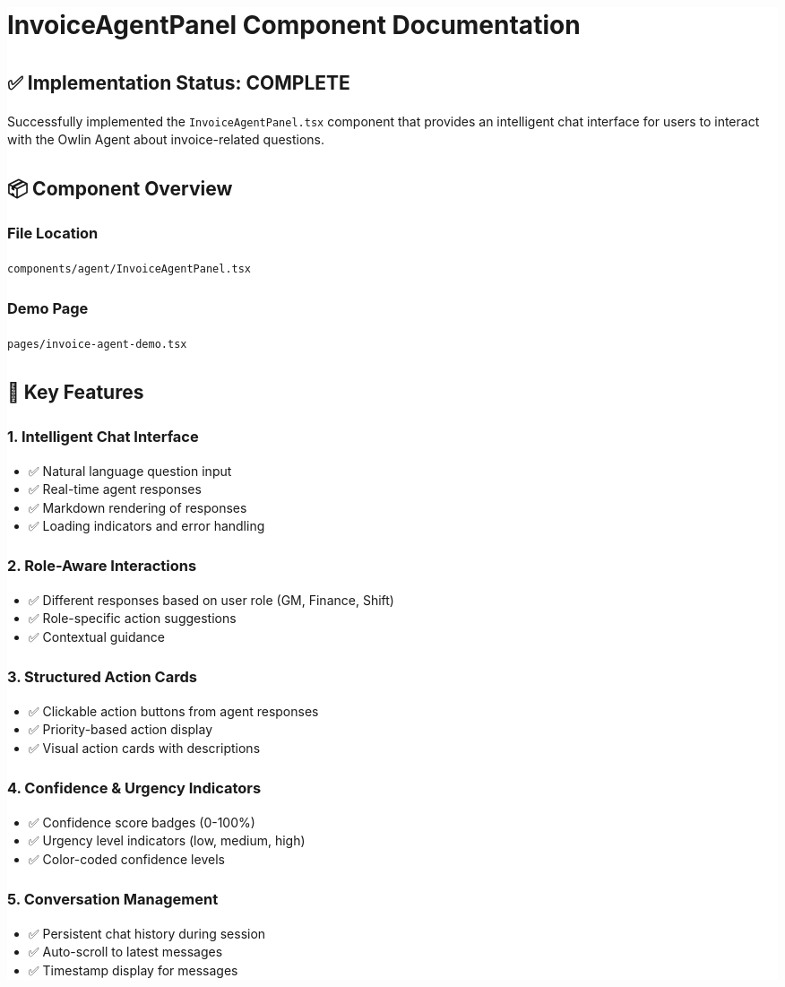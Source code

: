# InvoiceAgentPanel Component Documentation

## ✅ **Implementation Status: COMPLETE**

Successfully implemented the `InvoiceAgentPanel.tsx` component that provides an intelligent chat interface for users to interact with the Owlin Agent about invoice-related questions.

## 📦 **Component Overview**

### File Location
```
components/agent/InvoiceAgentPanel.tsx
```

### Demo Page
```
pages/invoice-agent-demo.tsx
```

## 🎯 **Key Features**

### 1. **Intelligent Chat Interface**
- ✅ Natural language question input
- ✅ Real-time agent responses
- ✅ Markdown rendering of responses
- ✅ Loading indicators and error handling

### 2. **Role-Aware Interactions**
- ✅ Different responses based on user role (GM, Finance, Shift)
- ✅ Role-specific action suggestions
- ✅ Contextual guidance

### 3. **Structured Action Cards**
- ✅ Clickable action buttons from agent responses
- ✅ Priority-based action display
- ✅ Visual action cards with descriptions

### 4. **Confidence & Urgency Indicators**
- ✅ Confidence score badges (0-100%)
- ✅ Urgency level indicators (low, medium, high)
- ✅ Color-coded confidence levels

### 5. **Conversation Management**
- ✅ Persistent chat history during session
- ✅ Auto-scroll to latest messages
- ✅ Timestamp display for messages
